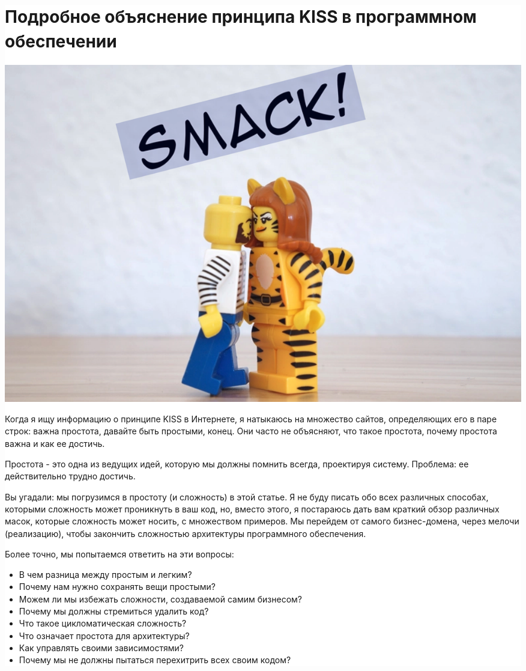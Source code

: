 # Подробное объяснение принципа KISS в программном обеспечении

![Принцип KISS не о поцелуях](./assets/two-characters-kiss.png)

Когда я ищу информацию о принципе KISS в Интернете, я натыкаюсь на множество сайтов, определяющих его в паре строк: важна простота, давайте быть простыми, конец. Они часто не объясняют, что такое простота, почему простота важна и как ее достичь.

Простота - это одна из ведущих идей, которую мы должны помнить всегда, проектируя систему. Проблема: ее действительно трудно достичь.

Вы угадали: мы погрузимся в простоту (и сложность) в этой статье. Я не буду писать обо всех различных способах, которыми сложность может проникнуть в ваш код, но, вместо этого, я постараюсь дать вам краткий обзор различных масок, которые сложность может носить, с множеством примеров. Мы перейдем от самого бизнес-домена, через мелочи (реализацию), чтобы закончить сложностью архитектуры программного обеспечения.

Более точно, мы попытаемся ответить на эти вопросы:

- В чем разница между простым и легким?
- Почему нам нужно сохранять вещи простыми?
- Можем ли мы избежать сложности, создаваемой самим бизнесом?
- Почему мы должны стремиться удалить код?
- Что такое цикломатическая сложность?
- Что означает простота для архитектуры?
- Как управлять своими зависимостями?
- Почему мы не должны пытаться перехитрить всех своим кодом?
